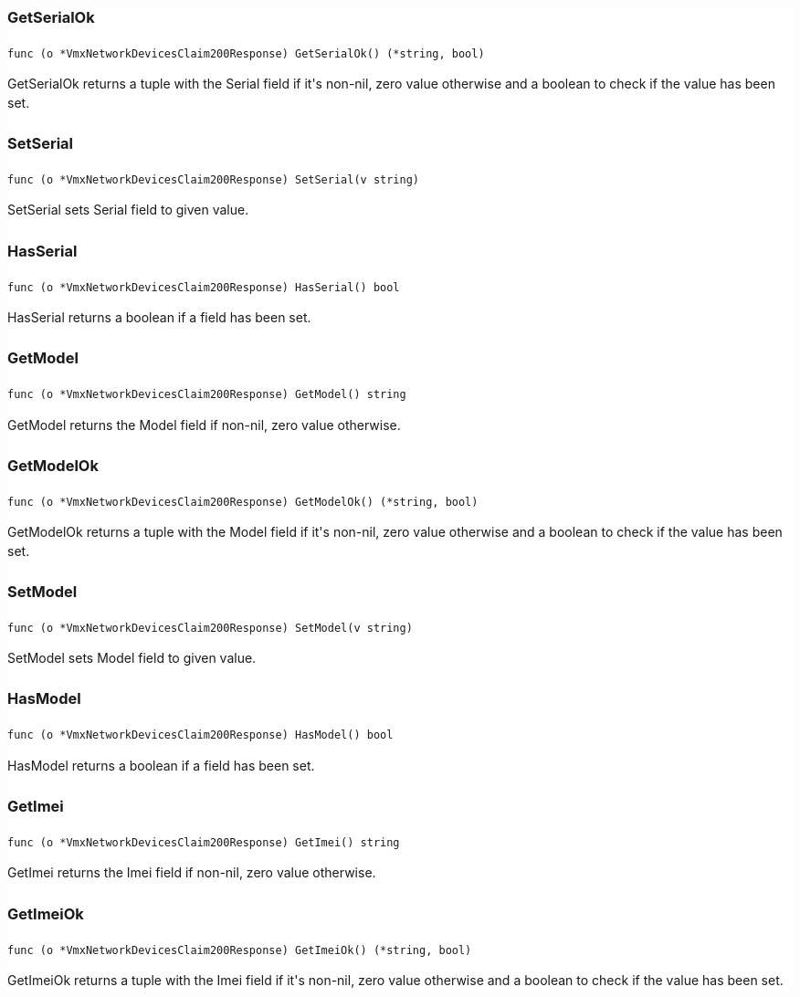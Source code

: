 ### GetSerialOk

`func (o *VmxNetworkDevicesClaim200Response) GetSerialOk() (*string, bool)`

GetSerialOk returns a tuple with the Serial field if it's non-nil, zero value otherwise
and a boolean to check if the value has been set.

### SetSerial

`func (o *VmxNetworkDevicesClaim200Response) SetSerial(v string)`

SetSerial sets Serial field to given value.

### HasSerial

`func (o *VmxNetworkDevicesClaim200Response) HasSerial() bool`

HasSerial returns a boolean if a field has been set.

### GetModel

`func (o *VmxNetworkDevicesClaim200Response) GetModel() string`

GetModel returns the Model field if non-nil, zero value otherwise.

### GetModelOk

`func (o *VmxNetworkDevicesClaim200Response) GetModelOk() (*string, bool)`

GetModelOk returns a tuple with the Model field if it's non-nil, zero value otherwise
and a boolean to check if the value has been set.

### SetModel

`func (o *VmxNetworkDevicesClaim200Response) SetModel(v string)`

SetModel sets Model field to given value.

### HasModel

`func (o *VmxNetworkDevicesClaim200Response) HasModel() bool`

HasModel returns a boolean if a field has been set.

### GetImei

`func (o *VmxNetworkDevicesClaim200Response) GetImei() string`

GetImei returns the Imei field if non-nil, zero value otherwise.

### GetImeiOk

`func (o *VmxNetworkDevicesClaim200Response) GetImeiOk() (*string, bool)`

GetImeiOk returns a tuple with the Imei field if it's non-nil, zero value otherwise
and a boolean to check if the value has been set.
